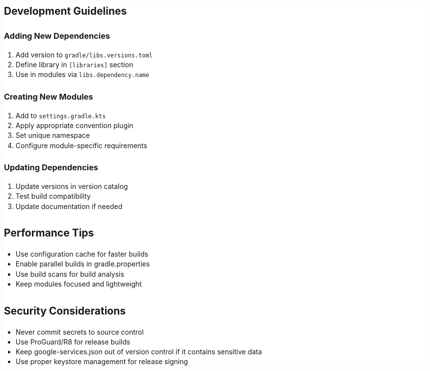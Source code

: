 ## Development Guidelines

### Adding New Dependencies
1. Add version to `gradle/libs.versions.toml`
2. Define library in `[libraries]` section
3. Use in modules via `libs.dependency.name`

### Creating New Modules
1. Add to `settings.gradle.kts`
2. Apply appropriate convention plugin
3. Set unique namespace
4. Configure module-specific requirements

### Updating Dependencies
1. Update versions in version catalog
2. Test build compatibility
3. Update documentation if needed

## Performance Tips

- Use configuration cache for faster builds
- Enable parallel builds in gradle.properties
- Use build scans for build analysis
- Keep modules focused and lightweight

## Security Considerations

- Never commit secrets to source control
- Use ProGuard/R8 for release builds
- Keep google-services.json out of version control if it contains sensitive data
- Use proper keystore management for release signing